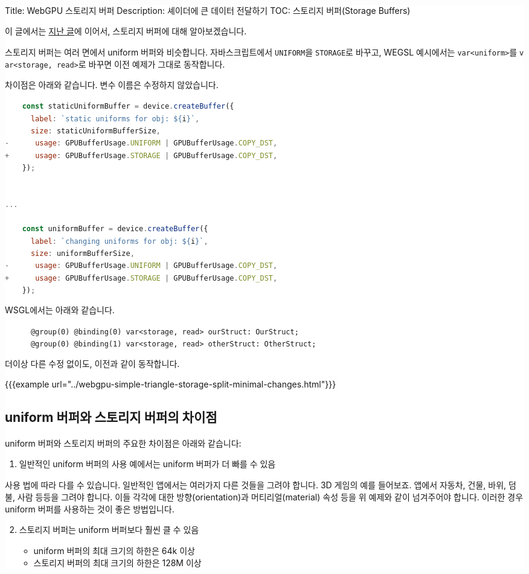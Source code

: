 Title: WebGPU 스토리지 버퍼
Description: 셰이더에 큰 데이터 전달하기
TOC: 스토리지 버퍼(Storage Buffers)

이 글에서는 [지난 글](webgpu-uniforms.html)에 이어서, 
스토리지 버퍼에 대해 알아보겠습니다.

스토리지 버퍼는 여러 면에서 uniform 버퍼와 비슷합니다.
자바스크립트에서 `UNIFORM`을 `STORAGE`로 바꾸고, WEGSL 예시에서는 
`var<uniform>`를 `var<storage, read>`로 바꾸면 이전 예제가 그대로 동작합니다.

차이점은 아래와 같습니다. 변수 이름은 수정하지 않았습니다.

```js
    const staticUniformBuffer = device.createBuffer({
      label: `static uniforms for obj: ${i}`,
      size: staticUniformBufferSize,
-      usage: GPUBufferUsage.UNIFORM | GPUBufferUsage.COPY_DST,
+      usage: GPUBufferUsage.STORAGE | GPUBufferUsage.COPY_DST,
    });


...

    const uniformBuffer = device.createBuffer({
      label: `changing uniforms for obj: ${i}`,
      size: uniformBufferSize,
-      usage: GPUBufferUsage.UNIFORM | GPUBufferUsage.COPY_DST,
+      usage: GPUBufferUsage.STORAGE | GPUBufferUsage.COPY_DST,
    });
```

WSGL에서는 아래와 같습니다.

```wsgl
      @group(0) @binding(0) var<storage, read> ourStruct: OurStruct;
      @group(0) @binding(1) var<storage, read> otherStruct: OtherStruct;
```

더이상 다른 수정 없이도, 이전과 같이 동작합니다.

{{{example url="../webgpu-simple-triangle-storage-split-minimal-changes.html"}}}

## uniform 버퍼와 스토리지 버퍼의 차이점

uniform 버퍼와 스토리지 버퍼의 주요한 차이점은 아래와 같습니다:

1. 일반적인 uniform 버퍼의 사용 예에서는 uniform 버퍼가 더 빠를 수 있음

  사용 법에 따라 다를 수 있습니다. 일반적인 앱에서는 여러가지 다른 것들을 그려야 합니다.
  3D 게임의 예를 들어보죠. 앱에서 자동차, 건물, 바위, 덤불, 사람 등등을 그려야 합니다.
  이들 각각에 대한 방향(orientation)과 머티리얼(material) 속성 등을 위 예제와 같이 넘겨주어야 합니다.
  이러한 경우 uniform 버퍼를 사용하는 것이 좋은 방법입니다.
   
2. 스토리지 버퍼는 uniform 버퍼보다 훨씬 클 수 있음

   * uniform 버퍼의 최대 크기의 하한은 64k 이상
   * 스토리지 버퍼의 최대 크기의 하한은 128M 이상
